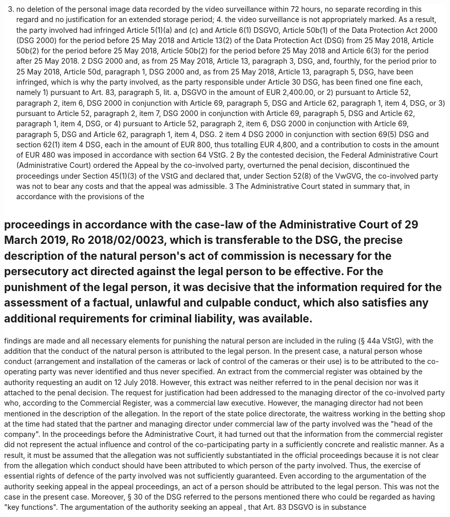 3. no deletion of the personal image data recorded by the video surveillance within 72 hours, no separate recording in this regard and no justification for an extended storage period; 4. the video surveillance is not appropriately marked. As a result, the party involved had infringed Article 5(1)(a) and (c) and Article 6(1) DSGVO, Article 50b(1) of the Data Protection Act 2000 (DSG 2000) for the period before 25 May 2018 and Article 13(2) of the Data Protection Act (DSG) from 25 May 2018, Article 50b(2) for the period before 25 May 2018, Article 50b(2) for the period before 25 May 2018 and Article 6(3) for the period after 25 May 2018. 2 DSG 2000 and, as from 25 May 2018, Article 13, paragraph 3, DSG, and, fourthly, for the period prior to 25 May 2018, Article 50d, paragraph 1, DSG 2000 and, as from 25 May 2018, Article 13, paragraph 5, DSG, have been infringed, which is why the party involved, as the party responsible under Article 30 DSG, has been fined one fine each, namely 1) pursuant to Art. 83, paragraph 5, lit. a, DSGVO in the amount of EUR 2,400.00, or 2) pursuant to Article 52, paragraph 2, item 6, DSG 2000 in conjunction with Article 69, paragraph 5, DSG and Article 62, paragraph 1, item 4, DSG, or 3) pursuant to Article 52, paragraph 2, item 7, DSG 2000 in conjunction with Article 69, paragraph 5, DSG and Article 62, paragraph 1, item 4, DSG, or 4) pursuant to Article 52, paragraph 2, item 6, DSG 2000 in conjunction with Article 69, paragraph 5, DSG and Article 62, paragraph 1, item 4, DSG. 2 item 4 DSG 2000 in conjunction with section 69(5) DSG and section 62(1) item 4 DSG, each in the amount of EUR 800, thus totalling EUR 4,800, and a contribution to costs in the amount of EUR 480 was imposed in accordance with section 64 VStG. 
2	By the contested decision, the Federal Administrative Court (Administrative Court) ordered the 
Appeal by the co-involved party, overturned the penal decision, discontinued the proceedings under Section 45(1)(3) of the VStG and declared that, under Section 52(8) of the VwGVG, the co-involved party was not to bear any costs and that the appeal was admissible. 
3	The Administrative Court stated in summary that, in accordance with the provisions of the 
## proceedings in accordance with the case-law of the Administrative Court of 29 March 2019, Ro 2018/02/0023, which is transferable to the DSG, the precise description of the natural person's act of commission is necessary for the persecutory act directed against the legal person to be effective. For the punishment of the legal person, it was decisive that the information required for the assessment of a factual, unlawful and culpable conduct, which also satisfies any additional requirements for criminal liability, was available.

findings are made and all necessary elements for punishing the natural person are included in the ruling (§ 44a VStG), with the addition that the conduct of the natural person is attributed to the legal person. 
In the present case, a natural person whose conduct (arrangement and installation of the cameras or lack of control of the cameras or their use) is to be attributed to the co-operating party was never identified and thus never specified. An extract from the commercial register was obtained by the authority requesting an audit on 12 July 2018. However, this extract was neither referred to in the penal decision nor was it attached to the penal decision. 
The request for justification had been addressed to the managing director of the co-involved party who, according to the Commercial Register, was a commercial law executive. However, the managing director had not been mentioned in the description of the allegation. In the report of the state police directorate, the waitress working in the betting shop at the time had stated that the partner and managing director under commercial law of the party involved was the "head of the company". In the proceedings before the Administrative Court, it had turned out that the information from the commercial register did not represent the actual influence and control of the co-participating party in a sufficiently concrete and realistic manner. 
As a result, it must be assumed that the allegation was not sufficiently substantiated in the official proceedings because it is not clear from the allegation which conduct should have been attributed to which person of the party involved. Thus, the exercise of essential rights of defence of the party involved was not sufficiently guaranteed. 
Even according to the argumentation of the authority seeking appeal in the appeal proceedings, an act of a person should be attributed to the legal person. This was not the case in the present case. Moreover, § 30 of the DSG referred to the persons mentioned there who could be regarded as having "key functions". 
	The 	argumentation of the 	authority 	seeking an appeal	, that 	Art. 83 	DSGVO 	is in 	substance 